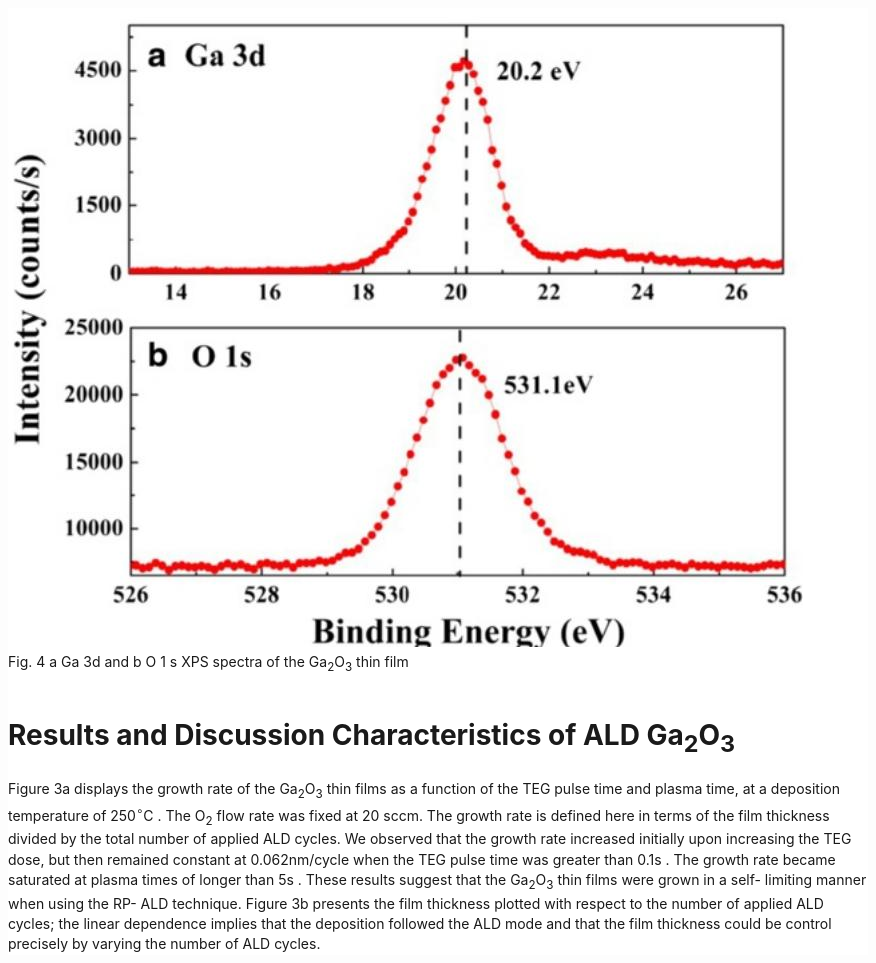 ![](images/349f841b6b1d56279e8673238cbb4fcc97e2543da947bf3c9e6ec9c8f2ee1564.jpg)  
Fig. 4 a Ga 3d and b O 1 s XPS spectra of the  $\mathrm{Ga}_{2}\mathrm{O}_{3}$  thin film

# Results and Discussion Characteristics of ALD  $\mathrm{Ga}_{2}\mathrm{O}_{3}$

Figure 3a displays the growth rate of the  $\mathrm{Ga}_{2}\mathrm{O}_{3}$  thin films as a function of the TEG pulse time and plasma time, at a deposition temperature of  $250^{\circ}\mathrm{C}$ . The  $\mathrm{O}_{2}$  flow rate was fixed at 20 sccm. The growth rate is defined here in terms of the film thickness divided by the total number of applied ALD cycles. We observed that the growth rate increased initially upon increasing the TEG dose, but then remained constant at  $0.062 \mathrm{nm / cycle}$  when the TEG pulse time was greater than  $0.1 \mathrm{s}$ . The growth rate became saturated at plasma times of longer than  $5 \mathrm{s}$ . These results suggest that the  $\mathrm{Ga}_{2}\mathrm{O}_{3}$  thin films were grown in a self- limiting manner when using the RP- ALD technique. Figure 3b presents the film thickness plotted with respect to the number of applied ALD cycles; the linear dependence implies that the deposition followed the ALD mode and that the film thickness could be control precisely by varying the number of ALD cycles.
